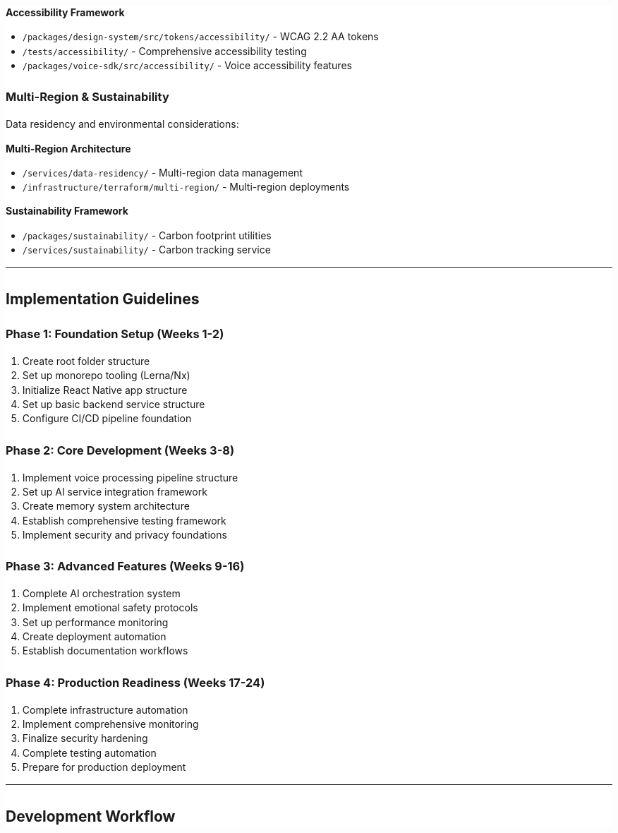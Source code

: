 **Accessibility Framework**
- `/packages/design-system/src/tokens/accessibility/` - WCAG 2.2 AA tokens
- `/tests/accessibility/` - Comprehensive accessibility testing
- `/packages/voice-sdk/src/accessibility/` - Voice accessibility features

### Multi-Region & Sustainability
Data residency and environmental considerations:

**Multi-Region Architecture**
- `/services/data-residency/` - Multi-region data management
- `/infrastructure/terraform/multi-region/` - Multi-region deployments

**Sustainability Framework**
- `/packages/sustainability/` - Carbon footprint utilities
- `/services/sustainability/` - Carbon tracking service

---

## Implementation Guidelines

### Phase 1: Foundation Setup (Weeks 1-2)
1. Create root folder structure
2. Set up monorepo tooling (Lerna/Nx)
3. Initialize React Native app structure
4. Set up basic backend service structure
5. Configure CI/CD pipeline foundation

### Phase 2: Core Development (Weeks 3-8)
1. Implement voice processing pipeline structure
2. Set up AI service integration framework
3. Create memory system architecture
4. Establish comprehensive testing framework
5. Implement security and privacy foundations

### Phase 3: Advanced Features (Weeks 9-16)
1. Complete AI orchestration system
2. Implement emotional safety protocols
3. Set up performance monitoring
4. Create deployment automation
5. Establish documentation workflows

### Phase 4: Production Readiness (Weeks 17-24)
1. Complete infrastructure automation
2. Implement comprehensive monitoring
3. Finalize security hardening
4. Complete testing automation
5. Prepare for production deployment

---

## Development Workflow

